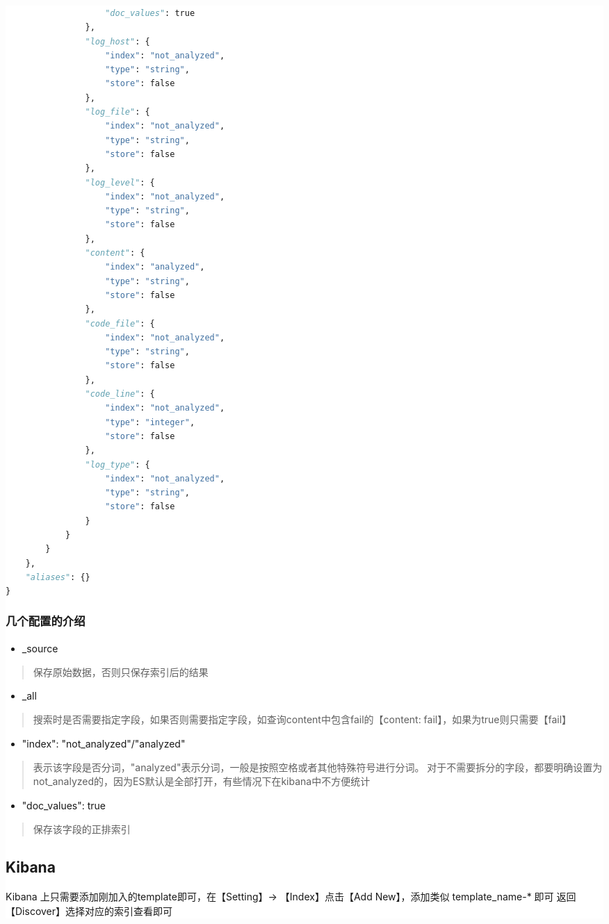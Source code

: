 ```python
					"doc_values": true
				},
				"log_host": {
					"index": "not_analyzed",
					"type": "string",
					"store": false
				},
				"log_file": {
					"index": "not_analyzed",
					"type": "string",
					"store": false
				},
				"log_level": {
					"index": "not_analyzed",
					"type": "string",
					"store": false
				},
				"content": {
					"index": "analyzed",
					"type": "string",
					"store": false
				},
				"code_file": {
					"index": "not_analyzed",
					"type": "string",
					"store": false
				},
				"code_line": {
					"index": "not_analyzed",
					"type": "integer",
					"store": false
				},
				"log_type": {
					"index": "not_analyzed",
					"type": "string",
					"store": false
				}
			}
		}
	},
	"aliases": {}
}
```
### 几个配置的介绍
* _source
> 保存原始数据，否则只保存索引后的结果

* _all
> 搜索时是否需要指定字段，如果否则需要指定字段，如查询content中包含fail的【content: fail】，如果为true则只需要【fail】

* "index": "not_analyzed"/"analyzed" 
> 表示该字段是否分词，"analyzed"表示分词，一般是按照空格或者其他特殊符号进行分词。
> 对于不需要拆分的字段，都要明确设置为not_analyzed的，因为ES默认是全部打开，有些情况下在kibana中不方便统计
 
* "doc_values": true
> 保存该字段的正排索引


## Kibana
Kibana 上只需要添加刚加入的template即可，在【Setting】-> 【Index】点击【Add New】，添加类似 template_name-* 即可
返回【Discover】选择对应的索引查看即可
 
